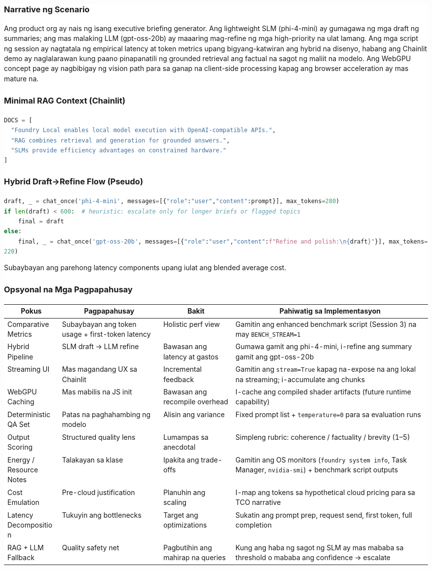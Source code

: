 ### Narrative ng Scenario
Ang product org ay nais ng isang executive briefing generator. Ang lightweight SLM (phi-4-mini) ay gumagawa ng mga draft ng summaries; ang mas malaking LLM (gpt-oss-20b) ay maaaring mag-refine ng mga high-priority na ulat lamang. Ang mga script ng session ay nagtatala ng empirical latency at token metrics upang bigyang-katwiran ang hybrid na disenyo, habang ang Chainlit demo ay naglalarawan kung paano pinapanatili ng grounded retrieval ang factual na sagot ng maliit na modelo. Ang WebGPU concept page ay nagbibigay ng vision path para sa ganap na client-side processing kapag ang browser acceleration ay mas mature na.

### Minimal RAG Context (Chainlit)
```python
DOCS = [
  "Foundry Local enables local model execution with OpenAI-compatible APIs.",
  "RAG combines retrieval and generation for grounded answers.",
  "SLMs provide efficiency advantages on constrained hardware."
]
```

### Hybrid Draft→Refine Flow (Pseudo)
```python
draft, _ = chat_once('phi-4-mini', messages=[{"role":"user","content":prompt}], max_tokens=280)
if len(draft) < 600:  # heuristic: escalate only for longer briefs or flagged topics
    final = draft
else:
    final, _ = chat_once('gpt-oss-20b', messages=[{"role":"user","content":f"Refine and polish:\n{draft}"}], max_tokens=220)
```

Subaybayan ang parehong latency components upang iulat ang blended average cost.

### Opsyonal na Mga Pagpapahusay

| Pokus | Pagpapahusay | Bakit | Pahiwatig sa Implementasyon |
|-------|-------------|-------|-----------------------------|
| Comparative Metrics | Subaybayan ang token usage + first-token latency | Holistic perf view | Gamitin ang enhanced benchmark script (Session 3) na may `BENCH_STREAM=1` |
| Hybrid Pipeline | SLM draft → LLM refine | Bawasan ang latency at gastos | Gumawa gamit ang phi-4-mini, i-refine ang summary gamit ang gpt-oss-20b |
| Streaming UI | Mas magandang UX sa Chainlit | Incremental feedback | Gamitin ang `stream=True` kapag na-expose na ang lokal na streaming; i-accumulate ang chunks |
| WebGPU Caching | Mas mabilis na JS init | Bawasan ang recompile overhead | I-cache ang compiled shader artifacts (future runtime capability) |
| Deterministic QA Set | Patas na paghahambing ng modelo | Alisin ang variance | Fixed prompt list + `temperature=0` para sa evaluation runs |
| Output Scoring | Structured quality lens | Lumampas sa anecdotal | Simpleng rubric: coherence / factuality / brevity (1–5) |
| Energy / Resource Notes | Talakayan sa klase | Ipakita ang trade-offs | Gamitin ang OS monitors (`foundry system info`, Task Manager, `nvidia-smi`) + benchmark script outputs |
| Cost Emulation | Pre-cloud justification | Planuhin ang scaling | I-map ang tokens sa hypothetical cloud pricing para sa TCO narrative |
| Latency Decomposition | Tukuyin ang bottlenecks | Target ang optimizations | Sukatin ang prompt prep, request send, first token, full completion |
| RAG + LLM Fallback | Quality safety net | Pagbutihin ang mahirap na queries | Kung ang haba ng sagot ng SLM ay mas mababa sa threshold o mababa ang confidence → escalate |

